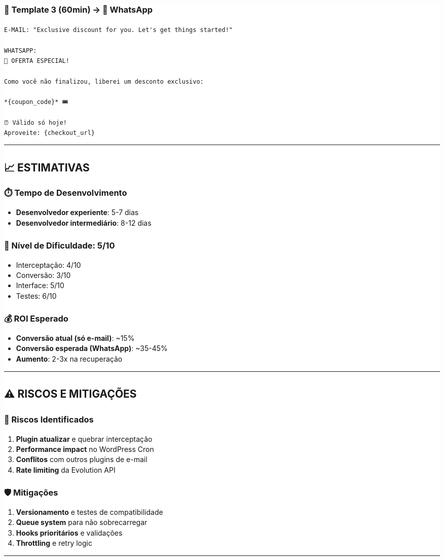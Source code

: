 ### 📧 Template 3 (60min) → 📱 WhatsApp
```
E-MAIL: "Exclusive discount for you. Let's get things started!"

WHATSAPP:
🎁 OFERTA ESPECIAL!

Como você não finalizou, liberei um desconto exclusivo:

*{coupon_code}* 🎟️

⏰ Válido só hoje!
Aproveite: {checkout_url}
```

---

## 📈 ESTIMATIVAS

### ⏱️ Tempo de Desenvolvimento
- **Desenvolvedor experiente**: 5-7 dias
- **Desenvolvedor intermediário**: 8-12 dias

### 🎯 Nível de Dificuldade: **5/10**
- Interceptação: 4/10
- Conversão: 3/10  
- Interface: 5/10
- Testes: 6/10

### 💰 ROI Esperado
- **Conversão atual (só e-mail)**: ~15%
- **Conversão esperada (WhatsApp)**: ~35-45%
- **Aumento**: 2-3x na recuperação

---

## ⚠️ RISCOS E MITIGAÇÕES

### 🚨 Riscos Identificados
1. **Plugin atualizar** e quebrar interceptação
2. **Performance impact** no WordPress Cron
3. **Conflitos** com outros plugins de e-mail
4. **Rate limiting** da Evolution API

### 🛡️ Mitigações
1. **Versionamento** e testes de compatibilidade
2. **Queue system** para não sobrecarregar
3. **Hooks prioritários** e validações
4. **Throttling** e retry logic

---